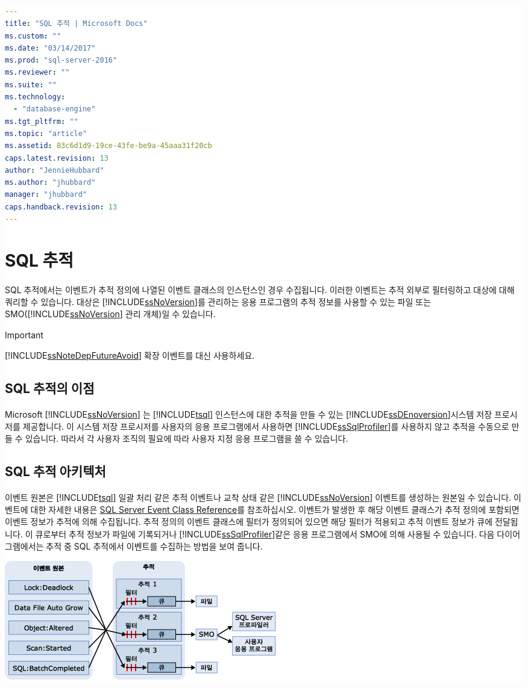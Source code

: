 ```yaml
---
title: "SQL 추적 | Microsoft Docs"
ms.custom: ""
ms.date: "03/14/2017"
ms.prod: "sql-server-2016"
ms.reviewer: ""
ms.suite: ""
ms.technology: 
  - "database-engine"
ms.tgt_pltfrm: ""
ms.topic: "article"
ms.assetid: 83c6d1d9-19ce-43fe-be9a-45aaa31f20cb
caps.latest.revision: 13
author: "JennieHubbard"
ms.author: "jhubbard"
manager: "jhubbard"
caps.handback.revision: 13
---
```

# SQL 추적
  SQL 추적에서는 이벤트가 추적 정의에 나열된 이벤트 클래스의 인스턴스인 경우 수집됩니다. 이러한 이벤트는 추적 외부로 필터링하고 대상에 대해 쿼리할 수 있습니다. 대상은 [!INCLUDE[ssNoVersion](../../includes/ssnoversion-md.md)]를 관리하는 응용 프로그램의 추적 정보를 사용할 수 있는 파일 또는 SMO([!INCLUDE[ssNoVersion](../../includes/ssnoversion-md.md)] 관리 개체)일 수 있습니다.  
  
> [!IMPORTANT]  
>  [!INCLUDE[ssNoteDepFutureAvoid](../../includes/ssnotedepfutureavoid-md.md)] 확장 이벤트를 대신 사용하세요.  
  
## SQL 추적의 이점  
 Microsoft [!INCLUDE[ssNoVersion](../../includes/ssnoversion-md.md)] 는 [!INCLUDE[tsql](../../includes/tsql-md.md)] 인스턴스에 대한 추적을 만들 수 있는 [!INCLUDE[ssDEnoversion](../../includes/ssdenoversion-md.md)]시스템 저장 프로시저를 제공합니다. 이 시스템 저장 프로시저를 사용자의 응용 프로그램에서 사용하면 [!INCLUDE[ssSqlProfiler](../../includes/sssqlprofiler-md.md)]를 사용하지 않고 추적을 수동으로 만들 수 있습니다. 따라서 각 사용자 조직의 필요에 따라 사용자 지정 응용 프로그램을 쓸 수 있습니다.  
  
## SQL 추적 아키텍처  
 이벤트 원본은 [!INCLUDE[tsql](../../includes/tsql-md.md)] 일괄 처리 같은 추적 이벤트나 교착 상태 같은 [!INCLUDE[ssNoVersion](../../includes/ssnoversion-md.md)] 이벤트를 생성하는 원본일 수 있습니다. 이벤트에 대한 자세한 내용은 [SQL Server Event Class Reference](../../relational-databases/event-classes/sql-server-event-class-reference.md)를 참조하십시오. 이벤트가 발생한 후 해당 이벤트 클래스가 추적 정의에 포함되면 이벤트 정보가 추적에 의해 수집됩니다. 추적 정의의 이벤트 클래스에 필터가 정의되어 있으면 해당 필터가 적용되고 추적 이벤트 정보가 큐에 전달됩니다. 이 큐로부터 추적 정보가 파일에 기록되거나 [!INCLUDE[ssSqlProfiler](../../includes/sssqlprofiler-md.md)]같은 응용 프로그램에서 SMO에 의해 사용될 수 있습니다. 다음 다이어그램에서는 추적 중 SQL 추적에서 이벤트를 수집하는 방법을 보여 줍니다.  
  
 ![데이터베이스 엔진 이벤트 추적 프로세스](../../relational-databases/sql-trace/media/tracarch.gif "데이터베이스 엔진 이벤트 추적 프로세스")  
  